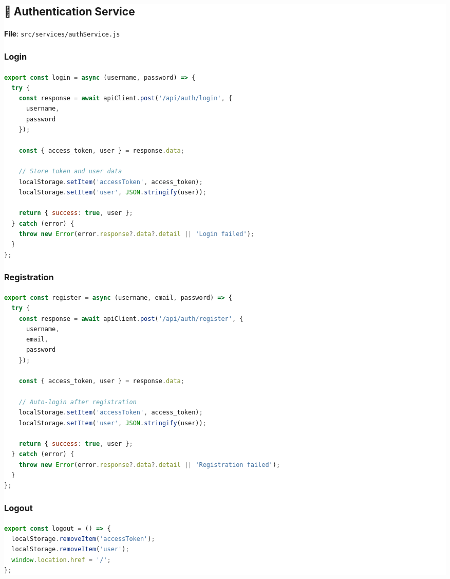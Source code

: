 ## 🔐 Authentication Service

**File**: `src/services/authService.js`

### Login
```javascript
export const login = async (username, password) => {
  try {
    const response = await apiClient.post('/api/auth/login', {
      username,
      password
    });
    
    const { access_token, user } = response.data;
    
    // Store token and user data
    localStorage.setItem('accessToken', access_token);
    localStorage.setItem('user', JSON.stringify(user));
    
    return { success: true, user };
  } catch (error) {
    throw new Error(error.response?.data?.detail || 'Login failed');
  }
};
```

### Registration
```javascript
export const register = async (username, email, password) => {
  try {
    const response = await apiClient.post('/api/auth/register', {
      username,
      email,
      password
    });
    
    const { access_token, user } = response.data;
    
    // Auto-login after registration
    localStorage.setItem('accessToken', access_token);
    localStorage.setItem('user', JSON.stringify(user));
    
    return { success: true, user };
  } catch (error) {
    throw new Error(error.response?.data?.detail || 'Registration failed');
  }
};
```

### Logout
```javascript
export const logout = () => {
  localStorage.removeItem('accessToken');
  localStorage.removeItem('user');
  window.location.href = '/';
};
```
